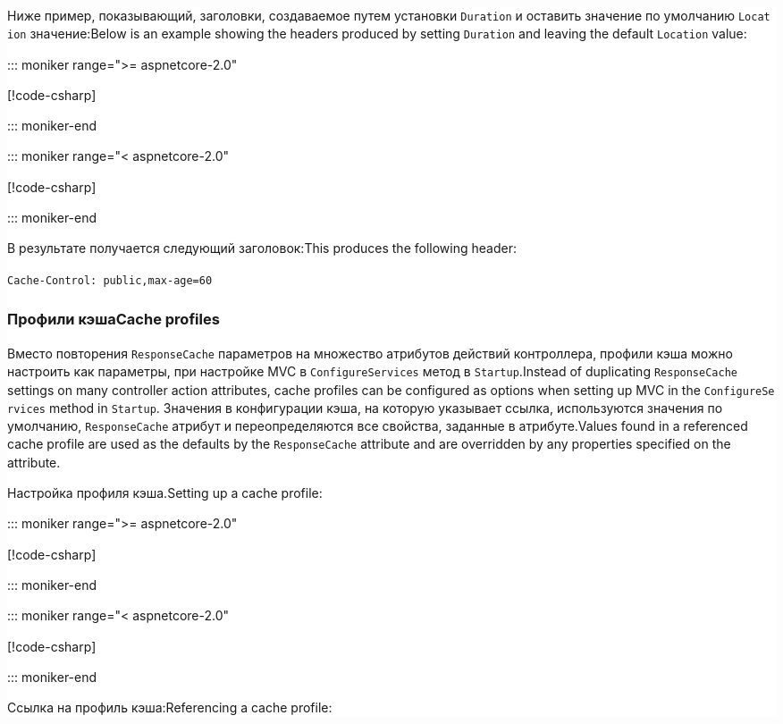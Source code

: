 <span data-ttu-id="907c5-225">Ниже пример, показывающий, заголовки, создаваемое путем установки `Duration` и оставить значение по умолчанию `Location` значение:</span><span class="sxs-lookup"><span data-stu-id="907c5-225">Below is an example showing the headers produced by setting `Duration` and leaving the default `Location` value:</span></span>

::: moniker range=">= aspnetcore-2.0"

[!code-csharp[](response/samples/2.x/ResponseCacheSample/Controllers/HomeController.cs?name=snippet_duration&highlight=1)]

::: moniker-end

::: moniker range="< aspnetcore-2.0"

[!code-csharp[](response/samples/1.x/ResponseCacheSample/Controllers/HomeController.cs?name=snippet_duration&highlight=1)]

::: moniker-end

<span data-ttu-id="907c5-226">В результате получается следующий заголовок:</span><span class="sxs-lookup"><span data-stu-id="907c5-226">This produces the following header:</span></span>

```
Cache-Control: public,max-age=60
```

### <a name="cache-profiles"></a><span data-ttu-id="907c5-227">Профили кэша</span><span class="sxs-lookup"><span data-stu-id="907c5-227">Cache profiles</span></span>

<span data-ttu-id="907c5-228">Вместо повторения `ResponseCache` параметров на множество атрибутов действий контроллера, профили кэша можно настроить как параметры, при настройке MVC в `ConfigureServices` метод в `Startup`.</span><span class="sxs-lookup"><span data-stu-id="907c5-228">Instead of duplicating `ResponseCache` settings on many controller action attributes, cache profiles can be configured as options when setting up MVC in the `ConfigureServices` method in `Startup`.</span></span> <span data-ttu-id="907c5-229">Значения в конфигурации кэша, на которую указывает ссылка, используются значения по умолчанию, `ResponseCache` атрибут и переопределяются все свойства, заданные в атрибуте.</span><span class="sxs-lookup"><span data-stu-id="907c5-229">Values found in a referenced cache profile are used as the defaults by the `ResponseCache` attribute and are overridden by any properties specified on the attribute.</span></span>

<span data-ttu-id="907c5-230">Настройка профиля кэша.</span><span class="sxs-lookup"><span data-stu-id="907c5-230">Setting up a cache profile:</span></span>

::: moniker range=">= aspnetcore-2.0"

[!code-csharp[](response/samples/2.x/ResponseCacheSample/Startup.cs?name=snippet1)]

::: moniker-end

::: moniker range="< aspnetcore-2.0"

[!code-csharp[](response/samples/1.x/ResponseCacheSample/Startup.cs?name=snippet1)]

::: moniker-end

<span data-ttu-id="907c5-231">Ссылка на профиль кэша:</span><span class="sxs-lookup"><span data-stu-id="907c5-231">Referencing a cache profile:</span></span>

